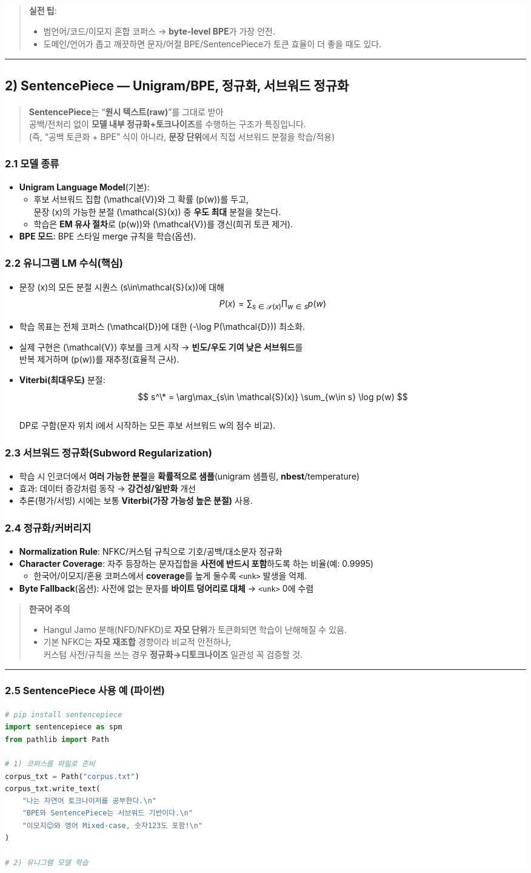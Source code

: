 > **실전 팁**:  
> - 범언어/코드/이모지 혼합 코퍼스 → **byte-level BPE**가 가장 안전.  
> - 도메인/언어가 좁고 깨끗하면 문자/어절 BPE/SentencePiece가 토큰 효율이 더 좋을 때도 있다.

---

## 2) SentencePiece — Unigram/BPE, 정규화, 서브워드 정규화

> **SentencePiece**는 “**원시 텍스트(raw)**”를 그대로 받아  
> 공백/전처리 없이 **모델 내부 정규화+토크나이즈**를 수행하는 구조가 특징입니다.  
> (즉, “공백 토큰화 + BPE” 식이 아니라, **문장 단위**에서 직접 서브워드 분절을 학습/적용)

### 2.1 모델 종류
- **Unigram Language Model**(기본):  
  - 후보 서브워드 집합 \(\mathcal{V}\)와 그 확률 \(p(w)\)를 두고,  
    문장 \(x\)의 가능한 분절 \(\mathcal{S}(x)\) 중 **우도 최대** 분절을 찾는다.
  - 학습은 **EM 유사 절차**로 \(p(w)\)와 \(\mathcal{V}\)를 갱신(희귀 토큰 제거).
- **BPE 모드**: BPE 스타일 merge 규칙을 학습(옵션).

### 2.2 유니그램 LM 수식(핵심)
- 문장 \(x\)의 모든 분절 시퀀스 \(s\in\mathcal{S}(x)\)에 대해  
  $$ P(x) = \sum_{s\in \mathcal{S}(x)} \prod_{w\in s} p(w) $$
- 학습 목표는 전체 코퍼스 \(\mathcal{D}\)에 대한 \(-\log P(\mathcal{D})\) 최소화.  
- 실제 구현은 \(\mathcal{V}\) 후보를 크게 시작 → **빈도/우도 기여 낮은 서브워드**를  
  반복 제거하며 \(p(w)\)를 재추정(효율적 근사).

- **Viterbi(최대우도)** 분절:  
  $$ s^\* = \arg\max_{s\in \mathcal{S}(x)} \sum_{w\in s} \log p(w) $$  
  DP로 구함(문자 위치 i에서 시작하는 모든 후보 서브워드 w의 점수 비교).

### 2.3 서브워드 정규화(Subword Regularization)
- 학습 시 인코더에서 **여러 가능한 분절**을 **확률적으로 샘플**(unigram 샘플링, **nbest**/temperature)  
- 효과: 데이터 증강처럼 동작 → **강건성/일반화** 개선  
- 추론(평가/서빙) 시에는 보통 **Viterbi(가장 가능성 높은 분절)** 사용.

### 2.4 정규화/커버리지
- **Normalization Rule**: NFKC/커스텀 규칙으로 기호/공백/대소문자 정규화  
- **Character Coverage**: 자주 등장하는 문자집합을 **사전에 반드시 포함**하도록 하는 비율(예: 0.9995)  
  - 한국어/이모지/혼용 코퍼스에서 **coverage**를 높게 둘수록 `<unk>` 발생을 억제.  
- **Byte Fallback**(옵션): 사전에 없는 문자를 **바이트 덩어리로 대체** → `<unk>` 0에 수렴

> **한국어 주의**  
> - Hangul Jamo 분해(NFD/NFKD)로 **자모 단위**가 토큰화되면 학습이 난해해질 수 있음.  
> - 기본 NFKC는 **자모 재조합** 경향이라 비교적 안전하나,  
>   커스텀 사전/규칙을 쓰는 경우 **정규화→디토크나이즈** 일관성 꼭 검증할 것.

---

### 2.5 SentencePiece 사용 예 (파이썬)

```python
# pip install sentencepiece
import sentencepiece as spm
from pathlib import Path

# 1) 코퍼스를 파일로 준비
corpus_txt = Path("corpus.txt")
corpus_txt.write_text(
    "나는 자연어 토크나이저를 공부한다.\n"
    "BPE와 SentencePiece는 서브워드 기반이다.\n"
    "이모지😊와 영어 Mixed-case, 숫자123도 포함!\n"
)

# 2) 유니그램 모델 학습
```
